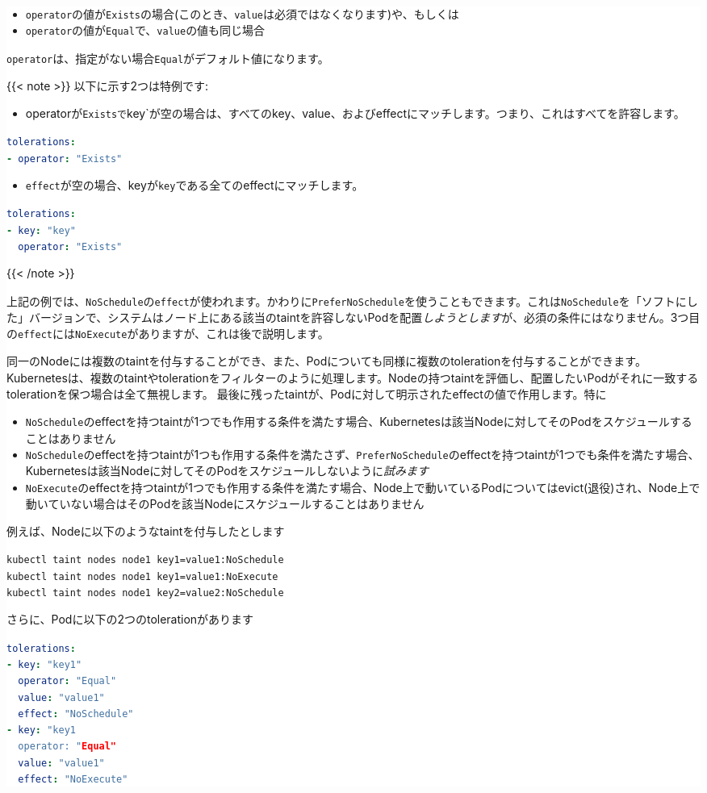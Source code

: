 * `operator`の値が`Exists`の場合(このとき、`value`は必須ではなくなります)や、もしくは
* `operator`の値が`Equal`で、`value`の値も同じ場合

`operator`は、指定がない場合`Equal`がデフォルト値になります。

{{< note >}}
以下に示す2つは特例です:

* operatorが`Existsで`key`が空の場合は、すべてのkey、value、およびeffectにマッチします。つまり、これはすべてを許容します。

```yaml
tolerations:
- operator: "Exists"
```

* `effect`が空の場合、keyが`key`である全てのeffectにマッチします。

```yaml
tolerations:
- key: "key"
  operator: "Exists"
```
{{< /note >}}

上記の例では、`NoSchedule`の`effect`が使われます。かわりに`PreferNoSchedule`を使うこともできます。これは`NoSchedule`を「ソフトにした」バージョンで、システムはノード上にある該当のtaintを許容しないPodを配置*しようとします*が、必須の条件にはなりません。3つ目の`effect`には`NoExecute`がありますが、これは後で説明します。

同一のNodeには複数のtaintを付与することができ、また、Podについても同様に複数のtolerationを付与することができます。Kubernetesは、複数のtaintやtolerationをフィルターのように処理します。Nodeの持つtaintを評価し、配置したいPodがそれに一致するtolerationを保つ場合は全て無視します。
最後に残ったtaintが、Podに対して明示されたeffectの値で作用します。特に

* `NoSchedule`のeffectを持つtaintが1つでも作用する条件を満たす場合、Kubernetesは該当Nodeに対してそのPodをスケジュールすることはありません
* `NoSchedule`のeffectを持つtaintが1つも作用する条件を満たさず、`PreferNoSchedule`のeffectを持つtaintが1つでも条件を満たす場合、Kubernetesは該当Nodeに対してそのPodをスケジュールしないように*試みます*
* `NoExecute`のeffectを持つtaintが1つでも作用する条件を満たす場合、Node上で動いているPodについてはevict(退役)され、Node上で動いていない場合はそのPodを該当Nodeにスケジュールすることはありません

例えば、Nodeに以下のようなtaintを付与したとします

```shell
kubectl taint nodes node1 key1=value1:NoSchedule
kubectl taint nodes node1 key1=value1:NoExecute
kubectl taint nodes node1 key2=value2:NoSchedule
```

さらに、Podに以下の2つのtolerationがあります

```yaml
tolerations:
- key: "key1"
  operator: "Equal"
  value: "value1"
  effect: "NoSchedule"
- key: "key1
  operator: "Equal"
  value: "value1"
  effect: "NoExecute"
```
